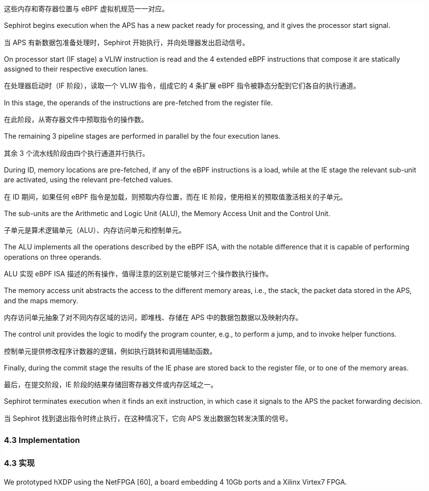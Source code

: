 这些内存和寄存器位置与 eBPF 虚拟机规范一一对应。

Sephirot begins execution when the APS has a new packet ready for processing, and it gives the processor start signal.

当 APS 有新数据包准备处理时，Sephirot 开始执行，并向处理器发出启动信号。

On processor start (IF stage) a VLIW instruction is read and the 4 extended eBPF instructions that compose it are statically assigned to their respective execution lanes.

在处理器启动时（IF 阶段），读取一个 VLIW 指令，组成它的 4 条扩展 eBPF 指令被静态分配到它们各自的执行通道。

In this stage, the operands of the instructions are pre-fetched from the register file.

在此阶段，从寄存器文件中预取指令的操作数。

The remaining 3 pipeline stages are performed in parallel by the four execution lanes.

其余 3 个流水线阶段由四个执行通道并行执行。

During ID, memory locations are pre-fetched, if any of the eBPF instructions is a load, while at the IE stage the relevant sub-unit are activated, using the relevant pre-fetched values.

在 ID 期间，如果任何 eBPF 指令是加载，则预取内存位置，而在 IE 阶段，使用相关的预取值激活相关的子单元。

The sub-units are the Arithmetic and Logic Unit (ALU), the Memory Access Unit and the Control Unit.

子单元是算术逻辑单元（ALU）、内存访问单元和控制单元。

The ALU implements all the operations described by the eBPF ISA, with the notable difference that it is capable of performing operations on three operands.

ALU 实现 eBPF ISA 描述的所有操作，值得注意的区别是它能够对三个操作数执行操作。

The memory access unit abstracts the access to the different memory areas, i.e., the stack, the packet data stored in the APS, and the maps memory.

内存访问单元抽象了对不同内存区域的访问，即堆栈、存储在 APS 中的数据包数据以及映射内存。

The control unit provides the logic to modify the program counter, e.g., to perform a jump, and to invoke helper functions.

控制单元提供修改程序计数器的逻辑，例如执行跳转和调用辅助函数。

Finally, during the commit stage the results of the IE phase are stored back to the register file, or to one of the memory areas.

最后，在提交阶段，IE 阶段的结果存储回寄存器文件或内存区域之一。

Sephirot terminates execution when it finds an exit instruction, in which case it signals to the APS the packet forwarding decision.

当 Sephirot 找到退出指令时终止执行，在这种情况下，它向 APS 发出数据包转发决策的信号。

### 4.3 Implementation

### 4.3 实现

We prototyped hXDP using the NetFPGA [60], a board embedding 4 10Gb ports and a Xilinx Virtex7 FPGA.
